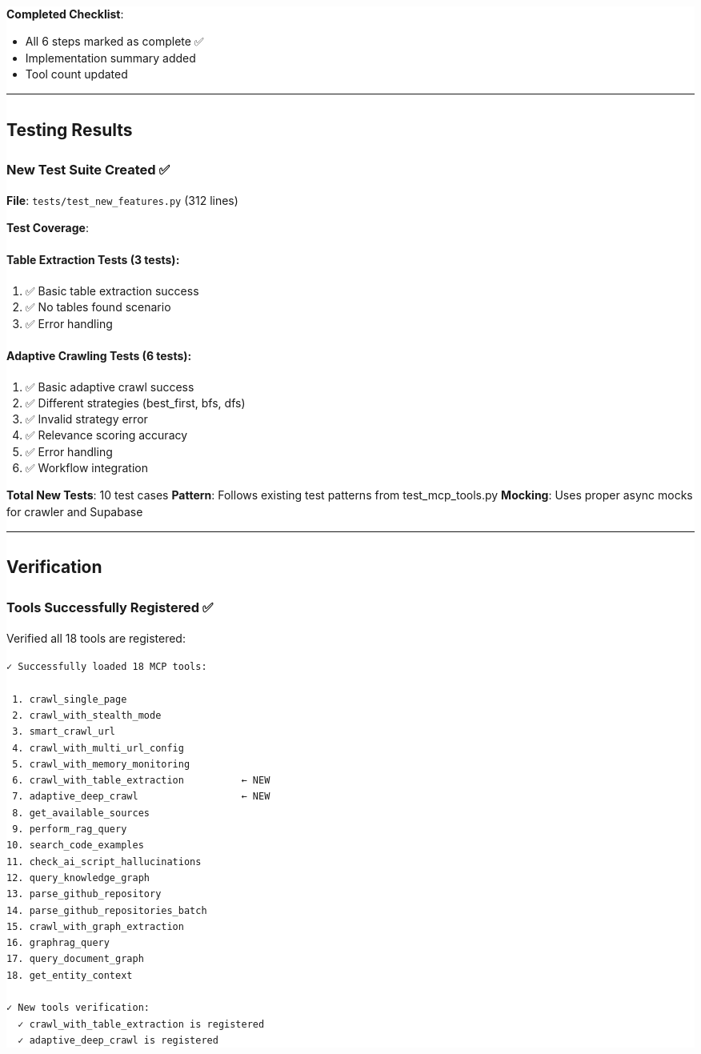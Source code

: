 **Completed Checklist**:
- All 6 steps marked as complete ✅
- Implementation summary added
- Tool count updated

---

## Testing Results

### New Test Suite Created ✅

**File**: `tests/test_new_features.py` (312 lines)

**Test Coverage**:

#### Table Extraction Tests (3 tests):
1. ✅ Basic table extraction success
2. ✅ No tables found scenario
3. ✅ Error handling

#### Adaptive Crawling Tests (6 tests):
1. ✅ Basic adaptive crawl success
2. ✅ Different strategies (best_first, bfs, dfs)
3. ✅ Invalid strategy error
4. ✅ Relevance scoring accuracy
5. ✅ Error handling
6. ✅ Workflow integration

**Total New Tests**: 10 test cases
**Pattern**: Follows existing test patterns from test_mcp_tools.py
**Mocking**: Uses proper async mocks for crawler and Supabase

---

## Verification

### Tools Successfully Registered ✅

Verified all 18 tools are registered:

```
✓ Successfully loaded 18 MCP tools:

 1. crawl_single_page
 2. crawl_with_stealth_mode
 3. smart_crawl_url
 4. crawl_with_multi_url_config
 5. crawl_with_memory_monitoring
 6. crawl_with_table_extraction          ← NEW
 7. adaptive_deep_crawl                  ← NEW
 8. get_available_sources
 9. perform_rag_query
10. search_code_examples
11. check_ai_script_hallucinations
12. query_knowledge_graph
13. parse_github_repository
14. parse_github_repositories_batch
15. crawl_with_graph_extraction
16. graphrag_query
17. query_document_graph
18. get_entity_context

✓ New tools verification:
  ✓ crawl_with_table_extraction is registered
  ✓ adaptive_deep_crawl is registered
```